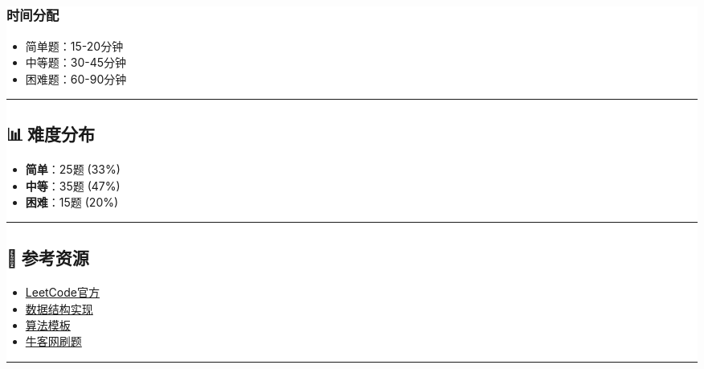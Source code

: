 ### 时间分配
- 简单题：15-20分钟
- 中等题：30-45分钟
- 困难题：60-90分钟

---

## 📊 难度分布

- **简单**：25题 (33%)
- **中等**：35题 (47%)
- **困难**：15题 (20%)

---

## 🔗 参考资源

- [LeetCode官方](https://leetcode.cn/)
- [数据结构实现](../apple-ds-core/)
- [算法模板](../banana-algo-core/)
- [牛客网刷题](../egg-niuke-training/)

---



